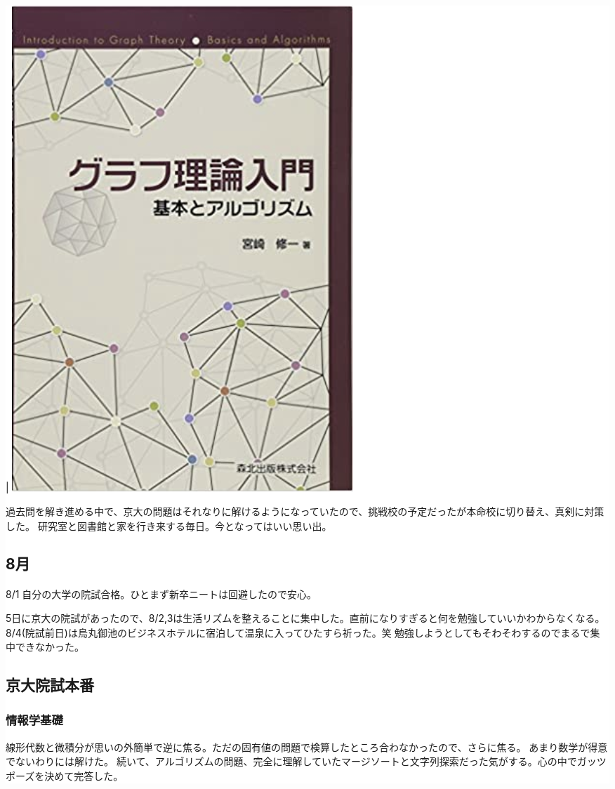| ![グラフ理論](book8.png)

過去問を解き進める中で、京大の問題はそれなりに解けるようになっていたので、挑戦校の予定だったが本命校に切り替え、真剣に対策した。
研究室と図書館と家を行き来する毎日。今となってはいい思い出。

## 8月
8/1 自分の大学の院試合格。ひとまず新卒ニートは回避したので安心。

5日に京大の院試があったので、8/2,3は生活リズムを整えることに集中した。直前になりすぎると何を勉強していいかわからなくなる。
8/4(院試前日)は烏丸御池のビジネスホテルに宿泊して温泉に入ってひたすら祈った。笑
勉強しようとしてもそわそわするのでまるで集中できなかった。

## 京大院試本番
### 情報学基礎
線形代数と微積分が思いの外簡単で逆に焦る。ただの固有値の問題で検算したところ合わなかったので、さらに焦る。
あまり数学が得意でないわりには解けた。
続いて、アルゴリズムの問題、完全に理解していたマージソートと文字列探索だった気がする。心の中でガッツポーズを決めて完答した。
